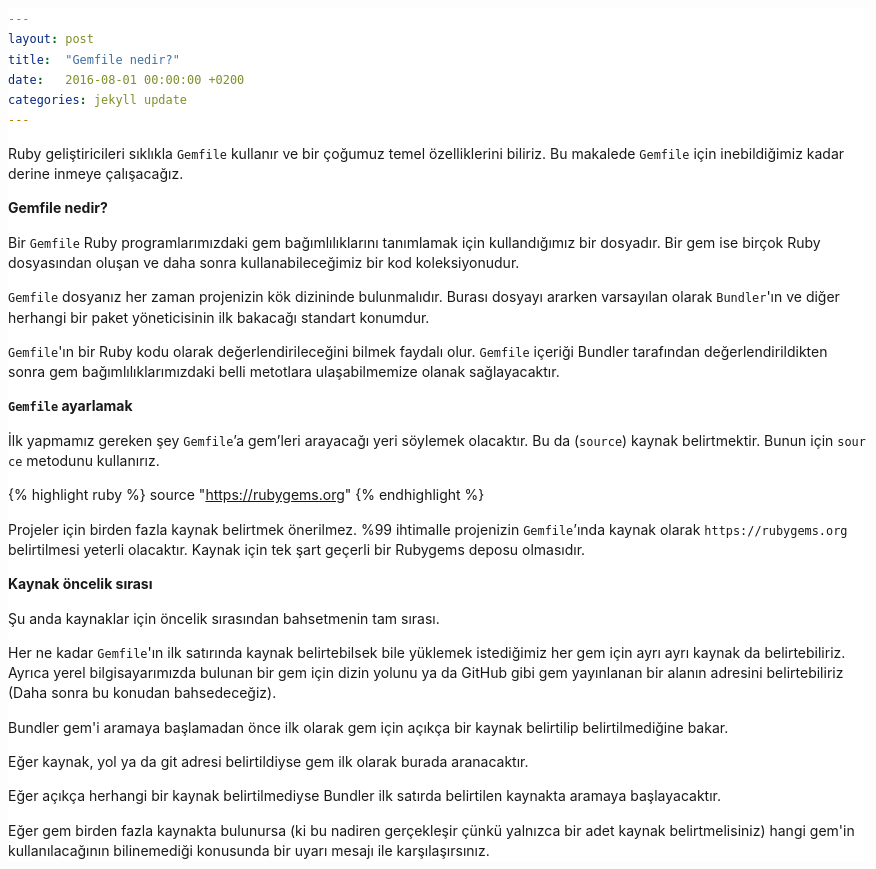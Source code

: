 ```yaml
---
layout: post
title:  "Gemfile nedir?"
date:   2016-08-01 00:00:00 +0200
categories: jekyll update
---
```

Ruby geliştiricileri sıklıkla ``Gemfile`` kullanır ve bir çoğumuz temel özelliklerini biliriz. Bu makalede ``Gemfile`` için inebildiğimiz kadar derine inmeye çalışacağız.

**Gemfile nedir?**

Bir ``Gemfile`` Ruby programlarımızdaki gem bağımlılıklarını tanımlamak için kullandığımız bir dosyadır. Bir gem ise birçok Ruby dosyasından oluşan ve daha sonra kullanabileceğimiz bir kod koleksiyonudur.

``Gemfile`` dosyanız her zaman projenizin kök dizininde bulunmalıdır. Burası dosyayı ararken varsayılan olarak ``Bundler``'ın ve diğer herhangi bir paket yöneticisinin ilk bakacağı standart konumdur.

``Gemfile``'ın bir Ruby kodu olarak değerlendirileceğini bilmek faydalı olur. ``Gemfile`` içeriği Bundler tarafından değerlendirildikten sonra gem bağımlılıklarımızdaki belli metotlara ulaşabilmemize olanak sağlayacaktır.

**``Gemfile`` ayarlamak**

İlk yapmamız gereken şey ``Gemfile``’a gem’leri arayacağı yeri söylemek olacaktır. Bu da (``source``) kaynak belirtmektir. Bunun için ``source`` metodunu kullanırız.

{% highlight ruby %}
source "https://rubygems.org"
{% endhighlight %}

Projeler için birden fazla kaynak belirtmek önerilmez. %99 ihtimalle projenizin ``Gemfile``’ında kaynak olarak ``https://rubygems.org`` belirtilmesi yeterli olacaktır. Kaynak için tek şart geçerli bir Rubygems deposu olmasıdır.

**Kaynak öncelik sırası**

Şu anda kaynaklar için öncelik sırasından bahsetmenin tam sırası.

Her ne kadar ``Gemfile``'ın ilk satırında kaynak belirtebilsek bile yüklemek istediğimiz her gem için ayrı ayrı kaynak da belirtebiliriz. Ayrıca yerel bilgisayarımızda bulunan bir gem için dizin yolunu ya da GitHub gibi gem yayınlanan bir alanın adresini belirtebiliriz (Daha sonra bu konudan bahsedeceğiz).

Bundler gem'i aramaya başlamadan önce ilk olarak gem için açıkça bir kaynak belirtilip belirtilmediğine bakar.

Eğer kaynak, yol ya da git adresi belirtildiyse gem ilk olarak burada aranacaktır.

Eğer açıkça herhangi bir kaynak belirtilmediyse Bundler ilk satırda belirtilen kaynakta aramaya başlayacaktır.

Eğer gem birden fazla kaynakta bulunursa (ki bu nadiren gerçekleşir çünkü yalnızca bir adet kaynak belirtmelisiniz) hangi gem'in kullanılacağının bilinemediği konusunda bir uyarı mesajı ile karşılaşırsınız.
